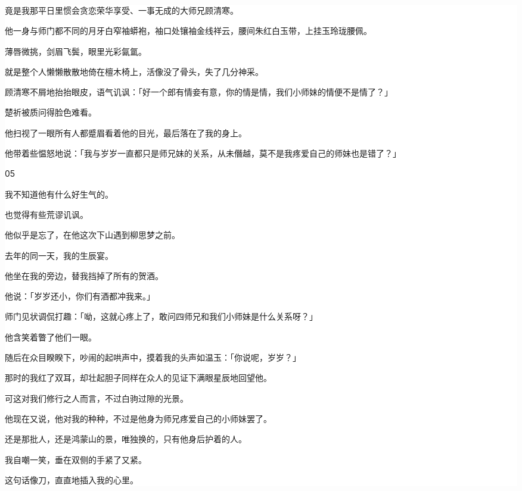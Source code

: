 
竟是我那平日里惯会贪恋荣华享受、一事无成的大师兄顾清寒。


他一身与师门都不同的月牙白窄袖蟒袍，袖口处镶袖金线祥云，腰间朱红白玉带，上挂玉玲珑腰佩。


薄唇微挑，剑眉飞鬓，眼里光彩氤氲。


就是整个人懒懒散散地倚在檀木椅上，活像没了骨头，失了几分神采。


顾清寒不屑地抬抬眼皮，语气讥讽：「好一个郎有情妾有意，你的情是情，我们小师妹的情便不是情了？」


楚祈被质问得脸色难看。


他扫视了一眼所有人都蹙眉看着他的目光，最后落在了我的身上。


他带着些愠怒地说：「我与岁岁一直都只是师兄妹的关系，从未僭越，莫不是我疼爱自己的师妹也是错了？」


05


我不知道他有什么好生气的。


也觉得有些荒谬讥讽。


他似乎是忘了，在他这次下山遇到柳思梦之前。


去年的同一天，我的生辰宴。


他坐在我的旁边，替我挡掉了所有的贺酒。


他说：「岁岁还小，你们有酒都冲我来。」


师门见状调侃打趣：「呦，这就心疼上了，敢问四师兄和我们小师妹是什么关系呀？」


他含笑着瞥了他们一眼。


随后在众目睽睽下，吵闹的起哄声中，摸着我的头声如温玉：「你说呢，岁岁？」


那时的我红了双耳，却壮起胆子同样在众人的见证下满眼星辰地回望他。


可这对我们修行之人而言，不过白驹过隙的光景。


他现在又说，他对我的种种，不过是他身为师兄疼爱自己的小师妹罢了。


还是那批人，还是鸿蒙山的景，唯独换的，只有他身后护着的人。


我自嘲一笑，垂在双侧的手紧了又紧。


这句话像刀，直直地插入我的心里。


